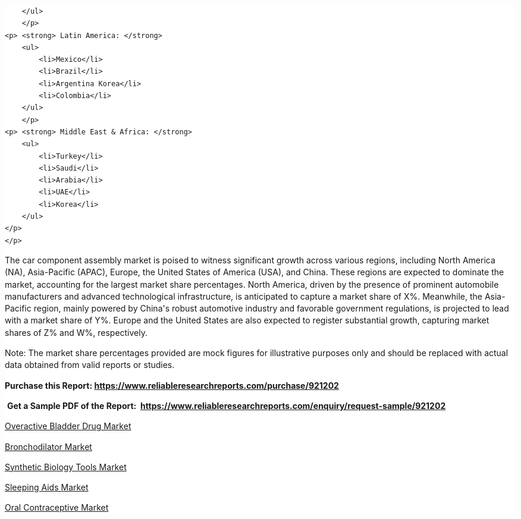         </ul>
        </p> 
    <p> <strong> Latin America: </strong>
        <ul>
            <li>Mexico</li>
            <li>Brazil</li>
            <li>Argentina Korea</li>
            <li>Colombia</li>
        </ul>
        </p> 
    <p> <strong> Middle East & Africa: </strong>
        <ul>
            <li>Turkey</li>
            <li>Saudi</li>
            <li>Arabia</li>
            <li>UAE</li>
            <li>Korea</li>
        </ul>
    </p>
    </p>
<p><p>The car component assembly market is poised to witness significant growth across various regions, including North America (NA), Asia-Pacific (APAC), Europe, the United States of America (USA), and China. These regions are expected to dominate the market, accounting for the largest market share percentages. North America, driven by the presence of prominent automobile manufacturers and advanced technological infrastructure, is anticipated to capture a market share of X%. Meanwhile, the Asia-Pacific region, mainly powered by China's robust automotive industry and favorable government regulations, is projected to lead with a market share of Y%. Europe and the United States are also expected to register substantial growth, capturing market shares of Z% and W%, respectively.</p><p>Note: The market share percentages provided are mock figures for illustrative purposes only and should be replaced with actual data obtained from valid reports or studies.</p></p>
<p><strong>Purchase this Report: <a href="https://www.reliableresearchreports.com/purchase/921202">https://www.reliableresearchreports.com/purchase/921202</a></strong></p>
<p>&nbsp;<strong>Get a Sample PDF of the Report:&nbsp;&nbsp;<a href="https://www.reliableresearchreports.com/enquiry/request-sample/921202">https://www.reliableresearchreports.com/enquiry/request-sample/921202</a></strong></p>
<p><strong></strong></p>
<p><p><a href="https://medium.com/@twiladurgan/overactive-bladder-drug-market-size-reveals-the-best-marketing-channels-in-global-industry-a1f35cba9ba2">Overactive Bladder Drug Market</a></p><p><a href="https://medium.com/@twiladurgan/decoding-bronchodilator-market-metrics-market-share-trends-and-growth-patterns-82a5db3326d3">Bronchodilator Market</a></p><p><a href="https://medium.com/@twiladurgan/synthetic-biology-tools-nbsp-market-focuses-on-market-share-size-and-projected-forecast-till-2030-597ecf38f262">Synthetic Biology Tools Market</a></p><p><a href="https://medium.com/@twiladurgan/sleeping-aids-market-trends-and-market-analysis-forecasted-for-period-2023-2030-635dc789a6b2">Sleeping Aids Market</a></p><p><a href="https://medium.com/@twiladurgan/oral-contraceptive-market-size-market-outlook-and-market-forecast-2023-to-2030-dae5436769ec">Oral Contraceptive Market</a></p></p>
